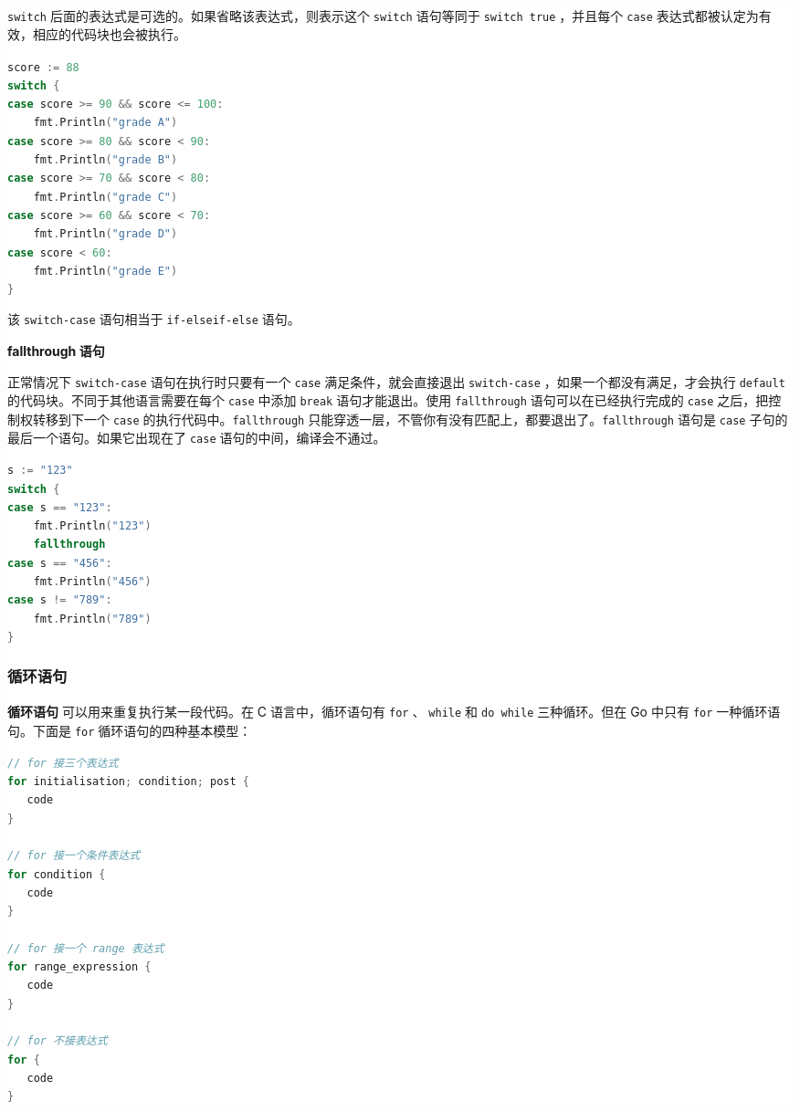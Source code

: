 `switch` 后面的表达式是可选的。如果省略该表达式，则表示这个 `switch` 语句等同于 `switch true` ，并且每个 `case` 表达式都被认定为有效，相应的代码块也会被执行。

```go
score := 88
switch {
case score >= 90 && score <= 100:
    fmt.Println("grade A")
case score >= 80 && score < 90:
    fmt.Println("grade B")
case score >= 70 && score < 80:
    fmt.Println("grade C")
case score >= 60 && score < 70:
    fmt.Println("grade D")
case score < 60:
    fmt.Println("grade E")
}
```

该 `switch-case` 语句相当于 `if-elseif-else` 语句。

**fallthrough 语句**

正常情况下 `switch-case` 语句在执行时只要有一个 `case` 满足条件，就会直接退出 `switch-case` ，如果一个都没有满足，才会执行 `default` 的代码块。不同于其他语言需要在每个 `case` 中添加 `break` 语句才能退出。使用 `fallthrough` 语句可以在已经执行完成的 `case` 之后，把控制权转移到下一个 `case` 的执行代码中。`fallthrough` 只能穿透一层，不管你有没有匹配上，都要退出了。`fallthrough` 语句是 `case` 子句的最后一个语句。如果它出现在了 `case` 语句的中间，编译会不通过。

```go
s := "123"
switch {
case s == "123":
    fmt.Println("123")
    fallthrough
case s == "456":
    fmt.Println("456")
case s != "789":
    fmt.Println("789")
}
```

### 循环语句

**循环语句** 可以用来重复执行某一段代码。在 C 语言中，循环语句有 `for` 、 `while` 和 `do while` 三种循环。但在 Go 中只有 `for` 一种循环语句。下面是 `for` 循环语句的四种基本模型：

```go
// for 接三个表达式
for initialisation; condition; post {
   code
}

// for 接一个条件表达式
for condition {
   code
}

// for 接一个 range 表达式
for range_expression {
   code
}

// for 不接表达式
for {
   code
}
```
